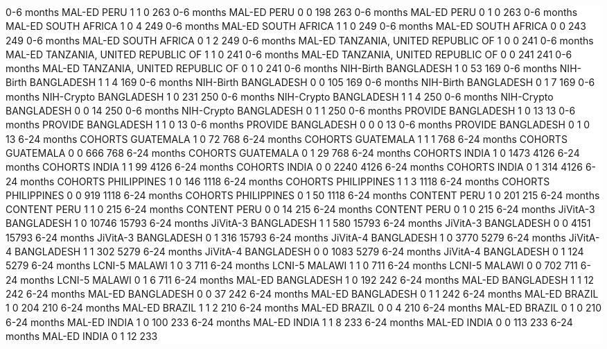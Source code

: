 0-6 months    MAL-ED       PERU                           1                 1        0     263
0-6 months    MAL-ED       PERU                           0                 0      198     263
0-6 months    MAL-ED       PERU                           0                 1        0     263
0-6 months    MAL-ED       SOUTH AFRICA                   1                 0        4     249
0-6 months    MAL-ED       SOUTH AFRICA                   1                 1        0     249
0-6 months    MAL-ED       SOUTH AFRICA                   0                 0      243     249
0-6 months    MAL-ED       SOUTH AFRICA                   0                 1        2     249
0-6 months    MAL-ED       TANZANIA, UNITED REPUBLIC OF   1                 0        0     241
0-6 months    MAL-ED       TANZANIA, UNITED REPUBLIC OF   1                 1        0     241
0-6 months    MAL-ED       TANZANIA, UNITED REPUBLIC OF   0                 0      241     241
0-6 months    MAL-ED       TANZANIA, UNITED REPUBLIC OF   0                 1        0     241
0-6 months    NIH-Birth    BANGLADESH                     1                 0       53     169
0-6 months    NIH-Birth    BANGLADESH                     1                 1        4     169
0-6 months    NIH-Birth    BANGLADESH                     0                 0      105     169
0-6 months    NIH-Birth    BANGLADESH                     0                 1        7     169
0-6 months    NIH-Crypto   BANGLADESH                     1                 0      231     250
0-6 months    NIH-Crypto   BANGLADESH                     1                 1        4     250
0-6 months    NIH-Crypto   BANGLADESH                     0                 0       14     250
0-6 months    NIH-Crypto   BANGLADESH                     0                 1        1     250
0-6 months    PROVIDE      BANGLADESH                     1                 0       13      13
0-6 months    PROVIDE      BANGLADESH                     1                 1        0      13
0-6 months    PROVIDE      BANGLADESH                     0                 0        0      13
0-6 months    PROVIDE      BANGLADESH                     0                 1        0      13
6-24 months   COHORTS      GUATEMALA                      1                 0       72     768
6-24 months   COHORTS      GUATEMALA                      1                 1        1     768
6-24 months   COHORTS      GUATEMALA                      0                 0      666     768
6-24 months   COHORTS      GUATEMALA                      0                 1       29     768
6-24 months   COHORTS      INDIA                          1                 0     1473    4126
6-24 months   COHORTS      INDIA                          1                 1       99    4126
6-24 months   COHORTS      INDIA                          0                 0     2240    4126
6-24 months   COHORTS      INDIA                          0                 1      314    4126
6-24 months   COHORTS      PHILIPPINES                    1                 0      146    1118
6-24 months   COHORTS      PHILIPPINES                    1                 1        3    1118
6-24 months   COHORTS      PHILIPPINES                    0                 0      919    1118
6-24 months   COHORTS      PHILIPPINES                    0                 1       50    1118
6-24 months   CONTENT      PERU                           1                 0      201     215
6-24 months   CONTENT      PERU                           1                 1        0     215
6-24 months   CONTENT      PERU                           0                 0       14     215
6-24 months   CONTENT      PERU                           0                 1        0     215
6-24 months   JiVitA-3     BANGLADESH                     1                 0    10746   15793
6-24 months   JiVitA-3     BANGLADESH                     1                 1      580   15793
6-24 months   JiVitA-3     BANGLADESH                     0                 0     4151   15793
6-24 months   JiVitA-3     BANGLADESH                     0                 1      316   15793
6-24 months   JiVitA-4     BANGLADESH                     1                 0     3770    5279
6-24 months   JiVitA-4     BANGLADESH                     1                 1      302    5279
6-24 months   JiVitA-4     BANGLADESH                     0                 0     1083    5279
6-24 months   JiVitA-4     BANGLADESH                     0                 1      124    5279
6-24 months   LCNI-5       MALAWI                         1                 0        3     711
6-24 months   LCNI-5       MALAWI                         1                 1        0     711
6-24 months   LCNI-5       MALAWI                         0                 0      702     711
6-24 months   LCNI-5       MALAWI                         0                 1        6     711
6-24 months   MAL-ED       BANGLADESH                     1                 0      192     242
6-24 months   MAL-ED       BANGLADESH                     1                 1       12     242
6-24 months   MAL-ED       BANGLADESH                     0                 0       37     242
6-24 months   MAL-ED       BANGLADESH                     0                 1        1     242
6-24 months   MAL-ED       BRAZIL                         1                 0      204     210
6-24 months   MAL-ED       BRAZIL                         1                 1        2     210
6-24 months   MAL-ED       BRAZIL                         0                 0        4     210
6-24 months   MAL-ED       BRAZIL                         0                 1        0     210
6-24 months   MAL-ED       INDIA                          1                 0      100     233
6-24 months   MAL-ED       INDIA                          1                 1        8     233
6-24 months   MAL-ED       INDIA                          0                 0      113     233
6-24 months   MAL-ED       INDIA                          0                 1       12     233